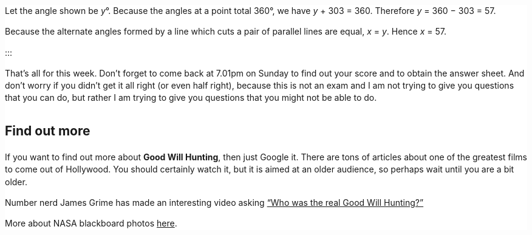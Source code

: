   <p>Let the angle shown be <em>y</em>°. Because the angles at a point total 360°, we have <em>y</em>&nbsp;+&nbsp;303&nbsp;=&nbsp;360. Therefore <em>y</em>&nbsp;=&nbsp;360&nbsp;−&nbsp;303&nbsp;=&nbsp;57.</p>
  <p>Because the alternate angles formed by a line which cuts a pair of parallel lines are equal, <em>x</em>&nbsp;=&nbsp;<em>y</em>. Hence <em>x</em>&nbsp;=&nbsp;57.</p>
</div>
:::

That’s all for this week. Don’t forget to come back at 7.01pm on Sunday to find out your score and to obtain the answer sheet.
And don’t worry if you didn’t get it all right (or even half right), because this is not an exam and I am not trying
to give you questions that you can do, but rather I am trying to give you questions that you might not be able to do.


## Find out more

If you want to find out more about **Good Will Hunting**, then just Google it. There are tons of articles about one of the greatest films to come out of Hollywood. You should certainly watch it, but it is aimed at an older audience, so perhaps wait until you are a bit older.

Number nerd James Grime has made an interesting video asking [“Who was the real Good Will Hunting?”](https://www.youtube.com/watch?v=SzjdcPbjaR4?rel=0)

More about NASA blackboard photos [here](http://rarehistoricalphotos.com/nasa-scientists-board-calculations-1961/).
